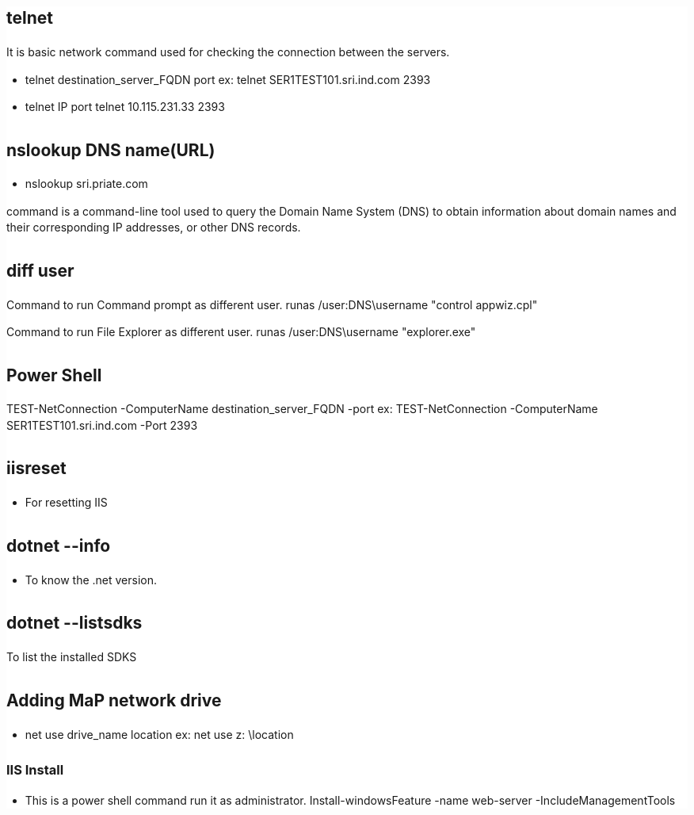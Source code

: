 
## telnet
It is basic network command used for checking the connection between the servers.

- telnet destination_server_FQDN port
ex: telnet SER1TEST101.sri.ind.com 2393

- telnet IP  port
  telnet 10.115.231.33 2393


## nslookup  DNS name(URL)
- nslookup sri.priate.com

command is a command-line tool used to query the Domain Name System (DNS) to obtain information about domain names and their corresponding IP addresses, or other DNS records. 


## diff user

Command to run Command  prompt as different user.
runas /user:DNS\username "control appwiz.cpl"

Command to run File Explorer as different user.
runas /user:DNS\username "explorer.exe"



## Power Shell

TEST-NetConnection -ComputerName destination_server_FQDN -port
ex: TEST-NetConnection -ComputerName SER1TEST101.sri.ind.com -Port 2393


## iisreset
- For resetting IIS

## dotnet --info
- To know the .net version.
## dotnet --listsdks
To list the installed SDKS

## Adding MaP network drive

- net use drive_name location
ex: net use z: \\location


### IIS Install

- This is a power shell command run it as administrator.
Install-windowsFeature -name web-server -IncludeManagementTools
